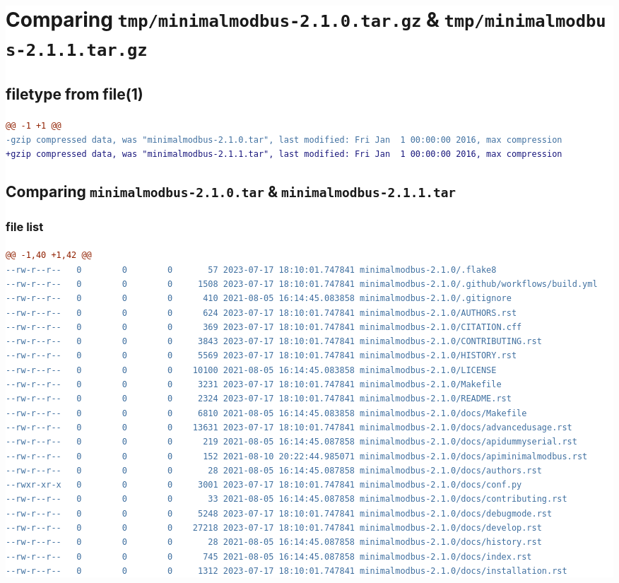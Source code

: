# Comparing `tmp/minimalmodbus-2.1.0.tar.gz` & `tmp/minimalmodbus-2.1.1.tar.gz`

## filetype from file(1)

```diff
@@ -1 +1 @@
-gzip compressed data, was "minimalmodbus-2.1.0.tar", last modified: Fri Jan  1 00:00:00 2016, max compression
+gzip compressed data, was "minimalmodbus-2.1.1.tar", last modified: Fri Jan  1 00:00:00 2016, max compression
```

## Comparing `minimalmodbus-2.1.0.tar` & `minimalmodbus-2.1.1.tar`

### file list

```diff
@@ -1,40 +1,42 @@
--rw-r--r--   0        0        0       57 2023-07-17 18:10:01.747841 minimalmodbus-2.1.0/.flake8
--rw-r--r--   0        0        0     1508 2023-07-17 18:10:01.747841 minimalmodbus-2.1.0/.github/workflows/build.yml
--rw-r--r--   0        0        0      410 2021-08-05 16:14:45.083858 minimalmodbus-2.1.0/.gitignore
--rw-r--r--   0        0        0      624 2023-07-17 18:10:01.747841 minimalmodbus-2.1.0/AUTHORS.rst
--rw-r--r--   0        0        0      369 2023-07-17 18:10:01.747841 minimalmodbus-2.1.0/CITATION.cff
--rw-r--r--   0        0        0     3843 2023-07-17 18:10:01.747841 minimalmodbus-2.1.0/CONTRIBUTING.rst
--rw-r--r--   0        0        0     5569 2023-07-17 18:10:01.747841 minimalmodbus-2.1.0/HISTORY.rst
--rw-r--r--   0        0        0    10100 2021-08-05 16:14:45.083858 minimalmodbus-2.1.0/LICENSE
--rw-r--r--   0        0        0     3231 2023-07-17 18:10:01.747841 minimalmodbus-2.1.0/Makefile
--rw-r--r--   0        0        0     2324 2023-07-17 18:10:01.747841 minimalmodbus-2.1.0/README.rst
--rw-r--r--   0        0        0     6810 2021-08-05 16:14:45.083858 minimalmodbus-2.1.0/docs/Makefile
--rw-r--r--   0        0        0    13631 2023-07-17 18:10:01.747841 minimalmodbus-2.1.0/docs/advancedusage.rst
--rw-r--r--   0        0        0      219 2021-08-05 16:14:45.087858 minimalmodbus-2.1.0/docs/apidummyserial.rst
--rw-r--r--   0        0        0      152 2021-08-10 20:22:44.985071 minimalmodbus-2.1.0/docs/apiminimalmodbus.rst
--rw-r--r--   0        0        0       28 2021-08-05 16:14:45.087858 minimalmodbus-2.1.0/docs/authors.rst
--rwxr-xr-x   0        0        0     3001 2023-07-17 18:10:01.747841 minimalmodbus-2.1.0/docs/conf.py
--rw-r--r--   0        0        0       33 2021-08-05 16:14:45.087858 minimalmodbus-2.1.0/docs/contributing.rst
--rw-r--r--   0        0        0     5248 2023-07-17 18:10:01.747841 minimalmodbus-2.1.0/docs/debugmode.rst
--rw-r--r--   0        0        0    27218 2023-07-17 18:10:01.747841 minimalmodbus-2.1.0/docs/develop.rst
--rw-r--r--   0        0        0       28 2021-08-05 16:14:45.087858 minimalmodbus-2.1.0/docs/history.rst
--rw-r--r--   0        0        0      745 2021-08-05 16:14:45.087858 minimalmodbus-2.1.0/docs/index.rst
--rw-r--r--   0        0        0     1312 2023-07-17 18:10:01.747841 minimalmodbus-2.1.0/docs/installation.rst
```